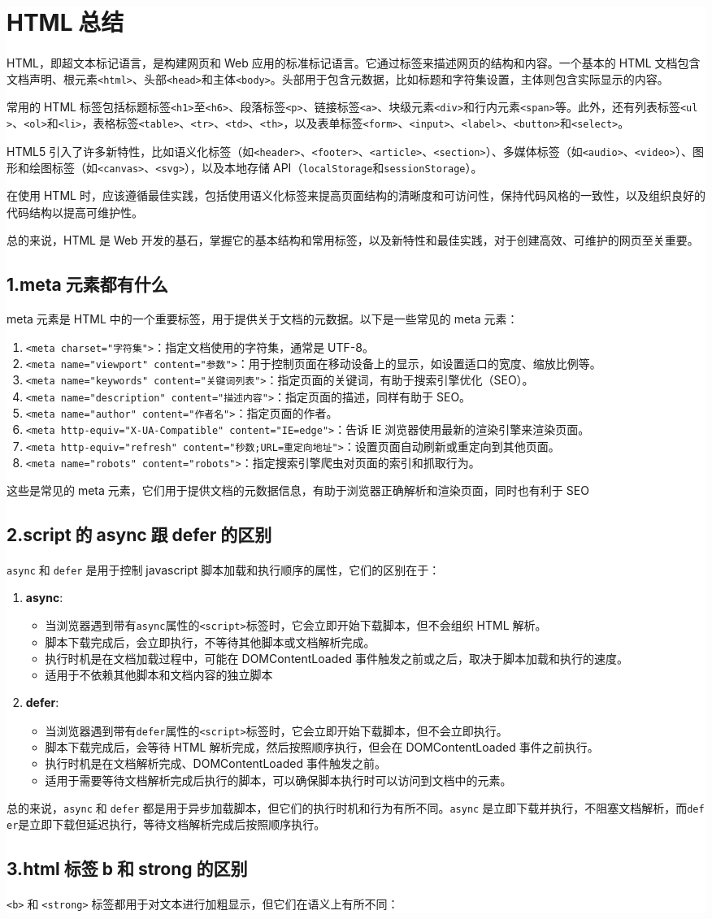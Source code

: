 # HTML 总结

HTML，即超文本标记语言，是构建网页和 Web 应用的标准标记语言。它通过标签来描述网页的结构和内容。一个基本的 HTML 文档包含文档声明、根元素`<html>`、头部`<head>`和主体`<body>`。头部用于包含元数据，比如标题和字符集设置，主体则包含实际显示的内容。

常用的 HTML 标签包括标题标签`<h1>`至`<h6>`、段落标签`<p>`、链接标签`<a>`、块级元素`<div>`和行内元素`<span>`等。此外，还有列表标签`<ul>`、`<ol>`和`<li>`，表格标签`<table>`、`<tr>`、`<td>`、`<th>`，以及表单标签`<form>`、`<input>`、`<label>`、`<button>`和`<select>`。

HTML5 引入了许多新特性，比如语义化标签（如`<header>`、`<footer>`、`<article>`、`<section>`）、多媒体标签（如`<audio>`、`<video>`）、图形和绘图标签（如`<canvas>`、`<svg>`），以及本地存储 API（`localStorage`和`sessionStorage`）。

在使用 HTML 时，应该遵循最佳实践，包括使用语义化标签来提高页面结构的清晰度和可访问性，保持代码风格的一致性，以及组织良好的代码结构以提高可维护性。

总的来说，HTML 是 Web 开发的基石，掌握它的基本结构和常用标签，以及新特性和最佳实践，对于创建高效、可维护的网页至关重要。

## 1.meta 元素都有什么

meta 元素是 HTML 中的一个重要标签，用于提供关于文档的元数据。以下是一些常见的 meta 元素：

1. `<meta charset="字符集">`：指定文档使用的字符集，通常是 UTF-8。
2. `<meta name="viewport" content="参数">`：用于控制页面在移动设备上的显示，如设置适口的宽度、缩放比例等。
3. `<meta name="keywords" content="关键词列表">`：指定页面的关键词，有助于搜索引擎优化（SEO）。
4. `<meta name="description" content="描述内容">`：指定页面的描述，同样有助于 SEO。
5. `<meta name="author" content="作者名">`：指定页面的作者。
6. `<meta http-equiv="X-UA-Compatible" content="IE=edge">`：告诉 IE 浏览器使用最新的渲染引擎来渲染页面。
7. `<meta http-equiv="refresh" content="秒数;URL=重定向地址">`：设置页面自动刷新或重定向到其他页面。
8. `<meta name="robots" content="robots">`：指定搜索引擎爬虫对页面的索引和抓取行为。

这些是常见的 meta 元素，它们用于提供文档的元数据信息，有助于浏览器正确解析和渲染页面，同时也有利于 SEO

## 2.script 的 async 跟 defer 的区别

`async` 和 `defer` 是用于控制 javascript 脚本加载和执行顺序的属性，它们的区别在于：

1. **async**:

   - 当浏览器遇到带有`async`属性的`<script>`标签时，它会立即开始下载脚本，但不会组织 HTML 解析。
   - 脚本下载完成后，会立即执行，不等待其他脚本或文档解析完成。
   - 执行时机是在文档加载过程中，可能在 DOMContentLoaded 事件触发之前或之后，取决于脚本加载和执行的速度。
   - 适用于不依赖其他脚本和文档内容的独立脚本

2. **defer**:

   - 当浏览器遇到带有`defer`属性的`<script>`标签时，它会立即开始下载脚本，但不会立即执行。
   - 脚本下载完成后，会等待 HTML 解析完成，然后按照顺序执行，但会在 DOMContentLoaded 事件之前执行。
   - 执行时机是在文档解析完成、DOMContentLoaded 事件触发之前。
   - 适用于需要等待文档解析完成后执行的脚本，可以确保脚本执行时可以访问到文档中的元素。

总的来说，`async` 和 `defer` 都是用于异步加载脚本，但它们的执行时机和行为有所不同。`async` 是立即下载并执行，不阻塞文档解析，而`defer`是立即下载但延迟执行，等待文档解析完成后按照顺序执行。

## 3.html 标签 b 和 strong 的区别

`<b>` 和 `<strong>` 标签都用于对文本进行加粗显示，但它们在语义上有所不同：
